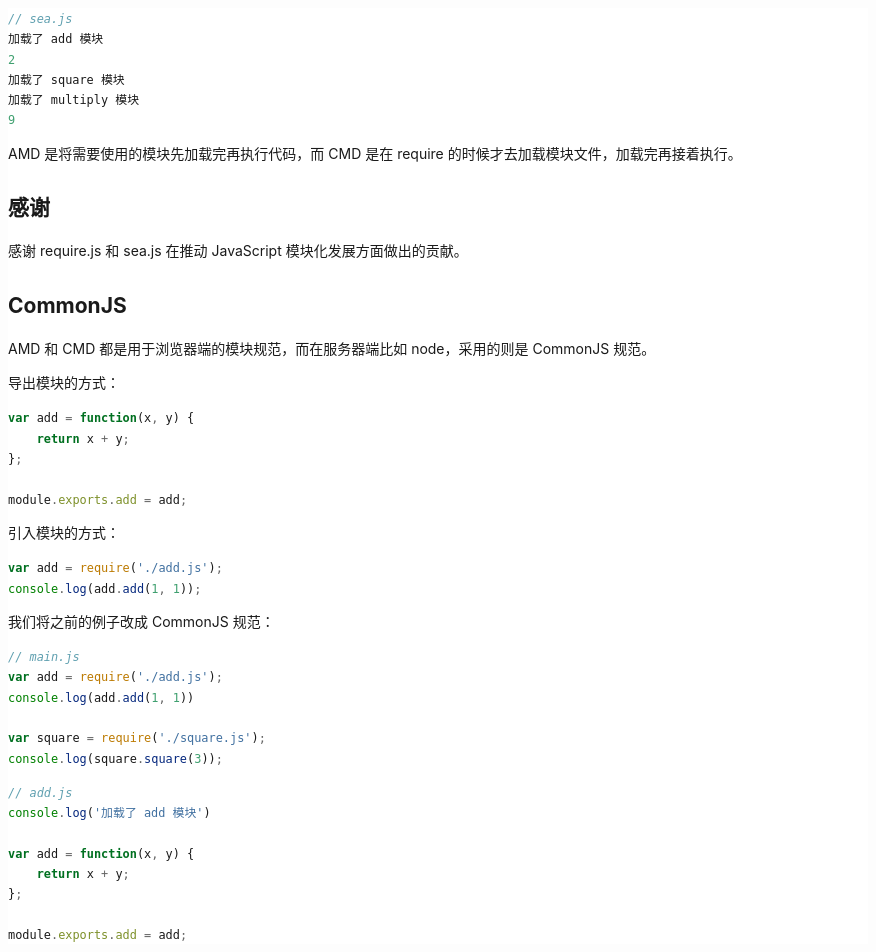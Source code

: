 ```js
// sea.js
加载了 add 模块
2
加载了 square 模块
加载了 multiply 模块
9
```

AMD 是将需要使用的模块先加载完再执行代码，而 CMD 是在 require 的时候才去加载模块文件，加载完再接着执行。

## 感谢

感谢 require.js 和 sea.js 在推动 JavaScript 模块化发展方面做出的贡献。

## CommonJS

AMD 和 CMD 都是用于浏览器端的模块规范，而在服务器端比如 node，采用的则是 CommonJS 规范。

导出模块的方式：

```js
var add = function(x, y) {　
    return x + y;
};

module.exports.add = add;
```

引入模块的方式：

```js
var add = require('./add.js');
console.log(add.add(1, 1));
```

我们将之前的例子改成 CommonJS 规范：

```js
// main.js
var add = require('./add.js');
console.log(add.add(1, 1))

var square = require('./square.js');
console.log(square.square(3));
```

```js
// add.js
console.log('加载了 add 模块')

var add = function(x, y) {　
    return x + y;
};

module.exports.add = add;
```
